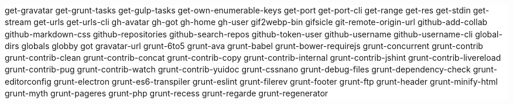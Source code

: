 get-gravatar
get-grunt-tasks
get-gulp-tasks
get-own-enumerable-keys
get-port
get-port-cli
get-range
get-res
get-stdin
get-stream
get-urls
get-urls-cli
gh-avatar
gh-got
gh-home
gh-user
gif2webp-bin
gifsicle
git-remote-origin-url
github-add-collab
github-markdown-css
github-repositories
github-search-repos
github-token-user
github-username
github-username-cli
global-dirs
globals
globby
got
gravatar-url
grunt-6to5
grunt-ava
grunt-babel
grunt-bower-requirejs
grunt-concurrent
grunt-contrib
grunt-contrib-clean
grunt-contrib-concat
grunt-contrib-copy
grunt-contrib-internal
grunt-contrib-jshint
grunt-contrib-livereload
grunt-contrib-pug
grunt-contrib-watch
grunt-contrib-yuidoc
grunt-cssnano
grunt-debug-files
grunt-dependency-check
grunt-editorconfig
grunt-electron
grunt-es6-transpiler
grunt-eslint
grunt-filerev
grunt-footer
grunt-ftp
grunt-header
grunt-minify-html
grunt-myth
grunt-pageres
grunt-php
grunt-recess
grunt-regarde
grunt-regenerator